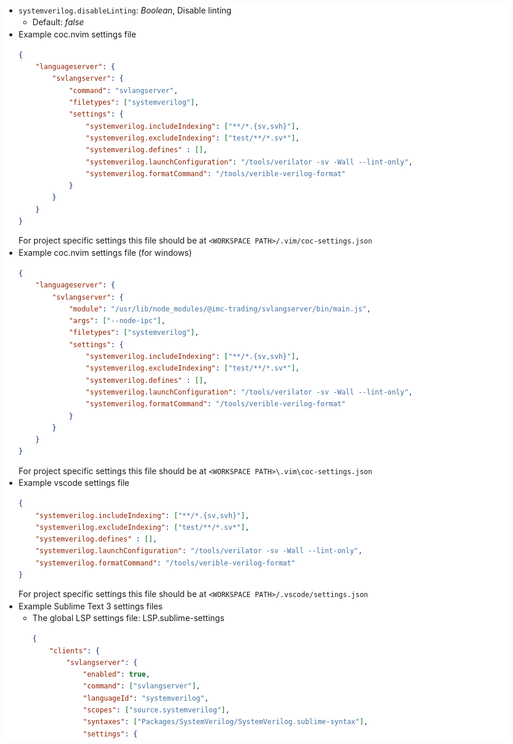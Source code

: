 - `systemverilog.disableLinting`: _Boolean_, Disable linting
  * Default: _false_
- Example coc.nvim settings file
    ```json
    {
        "languageserver": {
            "svlangserver": {
                "command": "svlangserver",
                "filetypes": ["systemverilog"],
                "settings": {
                    "systemverilog.includeIndexing": ["**/*.{sv,svh}"],
                    "systemverilog.excludeIndexing": ["test/**/*.sv*"],
                    "systemverilog.defines" : [],
                    "systemverilog.launchConfiguration": "/tools/verilator -sv -Wall --lint-only",
                    "systemverilog.formatCommand": "/tools/verible-verilog-format"
                }
            }
        }
    }
    ```
    For project specific settings this file should be at `<WORKSPACE PATH>/.vim/coc-settings.json`
- Example coc.nvim settings file (for windows)
    ```json
    {
        "languageserver": {
            "svlangserver": {
                "module": "/usr/lib/node_modules/@imc-trading/svlangserver/bin/main.js",
                "args": ["--node-ipc"],
                "filetypes": ["systemverilog"],
                "settings": {
                    "systemverilog.includeIndexing": ["**/*.{sv,svh}"],
                    "systemverilog.excludeIndexing": ["test/**/*.sv*"],
                    "systemverilog.defines" : [],
                    "systemverilog.launchConfiguration": "/tools/verilator -sv -Wall --lint-only",
                    "systemverilog.formatCommand": "/tools/verible-verilog-format"
                }
            }
        }
    }
    ```
    For project specific settings this file should be at `<WORKSPACE PATH>\.vim\coc-settings.json`
- Example vscode settings file
    ```json
    {
        "systemverilog.includeIndexing": ["**/*.{sv,svh}"],
        "systemverilog.excludeIndexing": ["test/**/*.sv*"],
        "systemverilog.defines" : [],
        "systemverilog.launchConfiguration": "/tools/verilator -sv -Wall --lint-only",
        "systemverilog.formatCommand": "/tools/verible-verilog-format"
    }
    ```
    For project specific settings this file should be at `<WORKSPACE PATH>/.vscode/settings.json`
- Example Sublime Text 3 settings files
  * The global LSP settings file: LSP.sublime-settings
    ```json
    {
        "clients": {
            "svlangserver": {
                "enabled": true,
                "command": ["svlangserver"],
                "languageId": "systemverilog",
                "scopes": ["source.systemverilog"],
                "syntaxes": ["Packages/SystemVerilog/SystemVerilog.sublime-syntax"],
                "settings": {